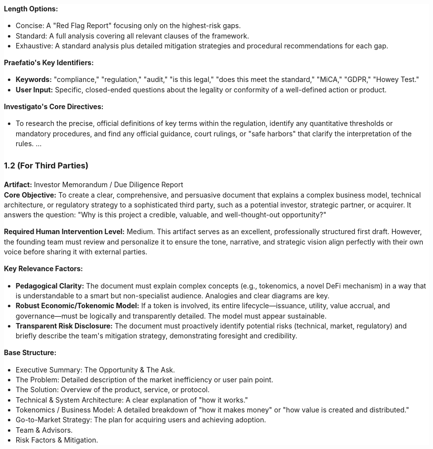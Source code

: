 **Length Options:**

- Concise: A "Red Flag Report" focusing only on the highest-risk gaps.
- Standard: A full analysis covering all relevant clauses of the framework.
- Exhaustive: A standard analysis plus detailed mitigation strategies and procedural recommendations for each gap.

**Praefatio's Key Identifiers:**

- **Keywords:** "compliance," "regulation," "audit," "is this legal," "does this meet the standard," "MiCA," "GDPR," "Howey Test."
- **User Input:** Specific, closed-ended questions about the legality or conformity of a well-defined action or product.

**Investigato's Core Directives:**

- To research the precise, official definitions of key terms within the regulation, identify any quantitative thresholds or mandatory procedures, and find any official guidance, court rulings, or "safe harbors" that clarify the interpretation of the rules.
...

### 1.2 (For Third Parties)

**Artifact:** Investor Memorandum / Due Diligence Report  
**Core Objective:** To create a clear, comprehensive, and persuasive document that explains a complex business model, technical architecture, or regulatory strategy to a sophisticated third party, such as a potential investor, strategic partner, or acquirer. It answers the question: "Why is this project a credible, valuable, and well-thought-out opportunity?"

**Required Human Intervention Level:** Medium. This artifact serves as an excellent, professionally structured first draft. However, the founding team must review and personalize it to ensure the tone, narrative, and strategic vision align perfectly with their own voice before sharing it with external parties.

**Key Relevance Factors:**

- **Pedagogical Clarity:** The document must explain complex concepts (e.g., tokenomics, a novel DeFi mechanism) in a way that is understandable to a smart but non-specialist audience. Analogies and clear diagrams are key.
- **Robust Economic/Tokenomic Model:** If a token is involved, its entire lifecycle—issuance, utility, value accrual, and governance—must be logically and transparently detailed. The model must appear sustainable.
- **Transparent Risk Disclosure:** The document must proactively identify potential risks (technical, market, regulatory) and briefly describe the team's mitigation strategy, demonstrating foresight and credibility.

**Base Structure:**

- Executive Summary: The Opportunity & The Ask.
- The Problem: Detailed description of the market inefficiency or user pain point.
- The Solution: Overview of the product, service, or protocol.
- Technical & System Architecture: A clear explanation of "how it works."
- Tokenomics / Business Model: A detailed breakdown of "how it makes money" or "how value is created and distributed."
- Go-to-Market Strategy: The plan for acquiring users and achieving adoption.
- Team & Advisors.
- Risk Factors & Mitigation.
